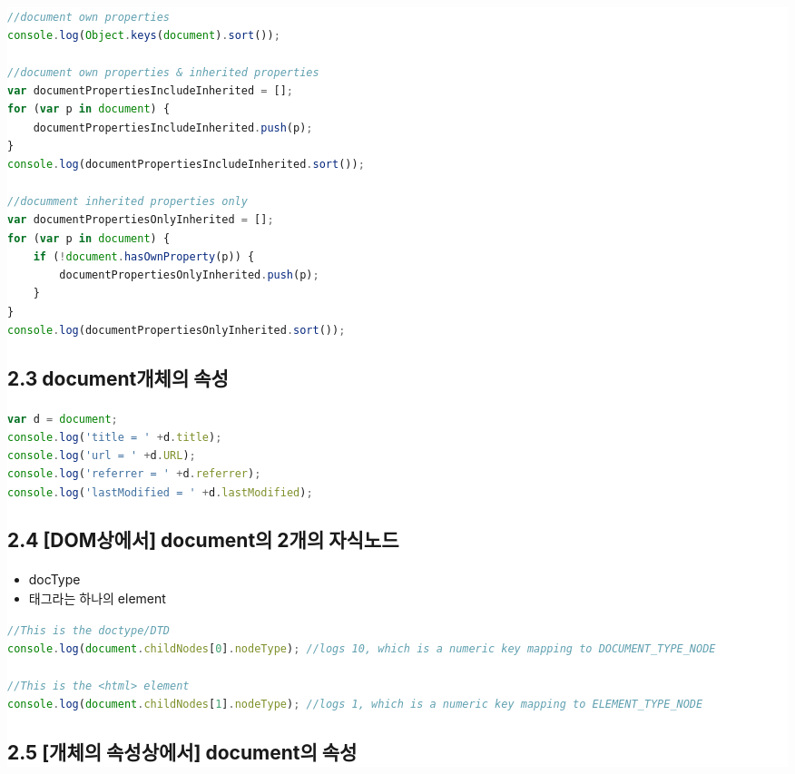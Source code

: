 ```js
//document own properties
console.log(Object.keys(document).sort());

//document own properties & inherited properties
var documentPropertiesIncludeInherited = [];
for (var p in document) {
    documentPropertiesIncludeInherited.push(p);
}
console.log(documentPropertiesIncludeInherited.sort());

//documment inherited properties only
var documentPropertiesOnlyInherited = [];
for (var p in document) {
    if (!document.hasOwnProperty(p)) {
        documentPropertiesOnlyInherited.push(p);
    }
}
console.log(documentPropertiesOnlyInherited.sort());
```



## 2.3 document개체의 속성

```js
var d = document;
console.log('title = ' +d.title);
console.log('url = ' +d.URL);
console.log('referrer = ' +d.referrer);
console.log('lastModified = ' +d.lastModified);
```



## 2.4 [DOM상에서] document의 2개의 자식노드

- docType
- <html>태그라는 하나의 element

```js
//This is the doctype/DTD
console.log(document.childNodes[0].nodeType); //logs 10, which is a numeric key mapping to DOCUMENT_TYPE_NODE

//This is the <html> element
console.log(document.childNodes[1].nodeType); //logs 1, which is a numeric key mapping to ELEMENT_TYPE_NODE

```



## 2.5 [개체의 속성상에서] document의 속성
